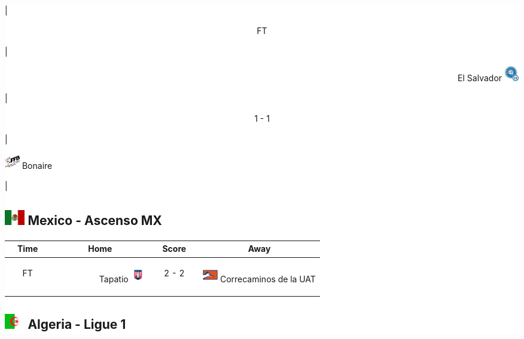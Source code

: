| <p align="center">FT</p> | <p align="right">El Salvador <img src="/static/logos/El Salvador.png" height="25px"></p> | <p align="center">1 - 1</p> | <p align="left"><img src="/static/logos/Bonaire.png" height="25px"> Bonaire</p> |
</div>


## <img src="/static/logos/Mexico-Ascenso MX.png" height="25px"> Mexico - Ascenso MX

<div align="center">

&emsp;Time&emsp; | &emsp;&emsp;&emsp;&emsp;Home&emsp;&emsp;&emsp;&emsp; | &emsp;Score&emsp; | &emsp;&emsp;&emsp;&emsp;Away&emsp;&emsp;&emsp;&emsp; |
| ------------ | ------------ | ------------ | ------------ |
| <p align="center">FT</p> | <p align="right">Tapatio <img src="/static/logos/Tapatio.png" height="25px"></p> | <p align="center">2 - 2</p> | <p align="left"><img src="/static/logos/Correcaminos de la UAT.png" height="25px"> Correcaminos de la UAT</p> |
</div>


## <img src="/static/logos/Algeria-Ligue 1.png" height="25px"> Algeria - Ligue 1

<div align="center">
